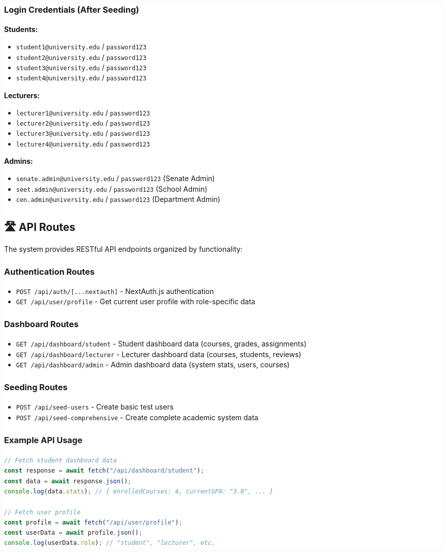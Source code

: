 ### Login Credentials (After Seeding)

**Students:**

- `student1@university.edu` / `password123`
- `student2@university.edu` / `password123`
- `student3@university.edu` / `password123`
- `student4@university.edu` / `password123`

**Lecturers:**

- `lecturer1@university.edu` / `password123`
- `lecturer2@university.edu` / `password123`
- `lecturer3@university.edu` / `password123`
- `lecturer4@university.edu` / `password123`

**Admins:**

- `senate.admin@university.edu` / `password123` (Senate Admin)
- `seet.admin@university.edu` / `password123` (School Admin)
- `cen.admin@university.edu` / `password123` (Department Admin)

## 🛣 API Routes

The system provides RESTful API endpoints organized by functionality:

### Authentication Routes

- `POST /api/auth/[...nextauth]` - NextAuth.js authentication
- `GET /api/user/profile` - Get current user profile with role-specific data

### Dashboard Routes

- `GET /api/dashboard/student` - Student dashboard data (courses, grades, assignments)
- `GET /api/dashboard/lecturer` - Lecturer dashboard data (courses, students, reviews)
- `GET /api/dashboard/admin` - Admin dashboard data (system stats, users, courses)

### Seeding Routes

- `POST /api/seed-users` - Create basic test users
- `POST /api/seed-comprehensive` - Create complete academic system data

### Example API Usage

```javascript
// Fetch student dashboard data
const response = await fetch("/api/dashboard/student");
const data = await response.json();
console.log(data.stats); // { enrolledCourses: 4, currentGPA: "3.8", ... }

// Fetch user profile
const profile = await fetch("/api/user/profile");
const userData = await profile.json();
console.log(userData.role); // "student", "lecturer", etc.
```
